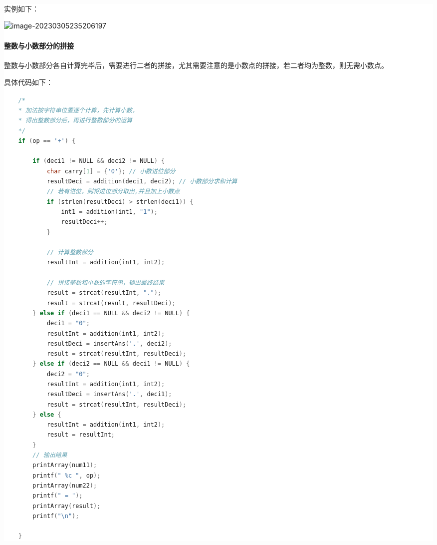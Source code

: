 实例如下：

![image-20230305235206197](C:\Users\12396\AppData\Roaming\Typora\typora-user-images\image-20230305235206197.png)



#### 整数与小数部分的拼接

整数与小数部分各自计算完毕后，需要进行二者的拼接，尤其需要注意的是小数点的拼接，若二者均为整数，则无需小数点。

具体代码如下：

```c
    /*
    * 加法按字符串位置逐个计算，先计算小数，
    * 得出整数部分后，再进行整数部分的运算
    */
    if (op == '+') {

        if (deci1 != NULL && deci2 != NULL) {
            char carry[1] = {'0'}; // 小数进位部分
            resultDeci = addition(deci1, deci2); // 小数部分求和计算
            // 若有进位，则将进位部分取出,并且加上小数点
            if (strlen(resultDeci) > strlen(deci1)) {
                int1 = addition(int1, "1");
                resultDeci++;
            } 

            // 计算整数部分
            resultInt = addition(int1, int2);

            // 拼接整数和小数的字符串，输出最终结果
            result = strcat(resultInt, ".");
            result = strcat(result, resultDeci);
        } else if (deci1 == NULL && deci2 != NULL) {
            deci1 = "0";
            resultInt = addition(int1, int2);
            resultDeci = insertAns('.', deci2);
            result = strcat(resultInt, resultDeci);
        } else if (deci2 == NULL && deci1 != NULL) {
            deci2 = "0";
            resultInt = addition(int1, int2);
            resultDeci = insertAns('.', deci1);
            result = strcat(resultInt, resultDeci);
        } else {
            resultInt = addition(int1, int2);
            result = resultInt;
        }
        // 输出结果
        printArray(num11);
        printf(" %c ", op);
        printArray(num22);
        printf(" = ");
        printArray(result);
        printf("\n");

    }
```
